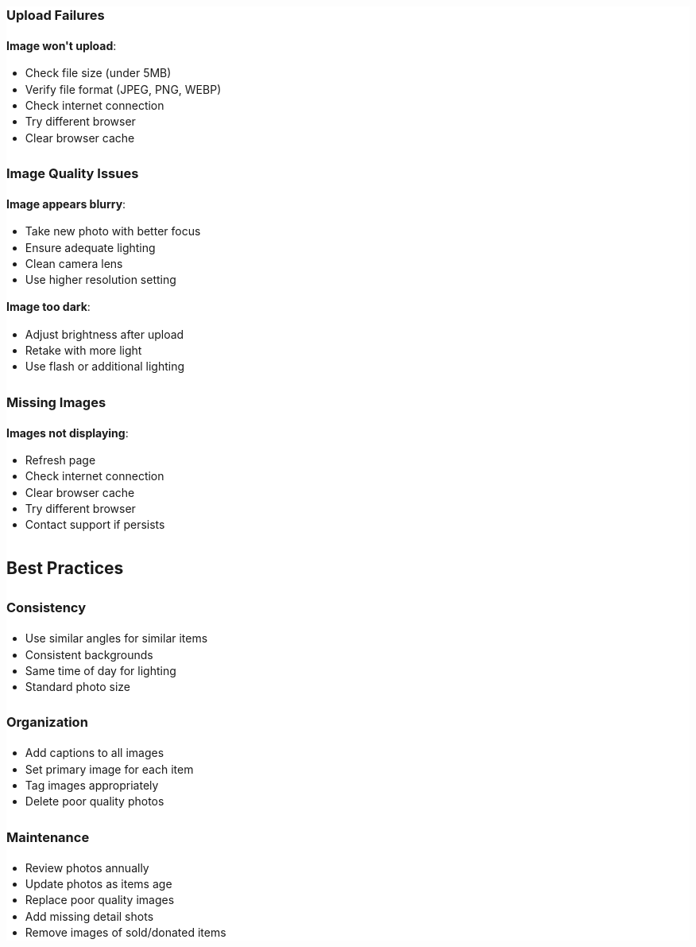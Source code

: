 ### Upload Failures

**Image won't upload**:
- Check file size (under 5MB)
- Verify file format (JPEG, PNG, WEBP)
- Check internet connection
- Try different browser
- Clear browser cache

### Image Quality Issues

**Image appears blurry**:
- Take new photo with better focus
- Ensure adequate lighting
- Clean camera lens
- Use higher resolution setting

**Image too dark**:
- Adjust brightness after upload
- Retake with more light
- Use flash or additional lighting

### Missing Images

**Images not displaying**:
- Refresh page
- Check internet connection
- Clear browser cache
- Try different browser
- Contact support if persists

## Best Practices

### Consistency

- Use similar angles for similar items
- Consistent backgrounds
- Same time of day for lighting
- Standard photo size

### Organization

- Add captions to all images
- Set primary image for each item
- Tag images appropriately
- Delete poor quality photos

### Maintenance

- Review photos annually
- Update photos as items age
- Replace poor quality images
- Add missing detail shots
- Remove images of sold/donated items
